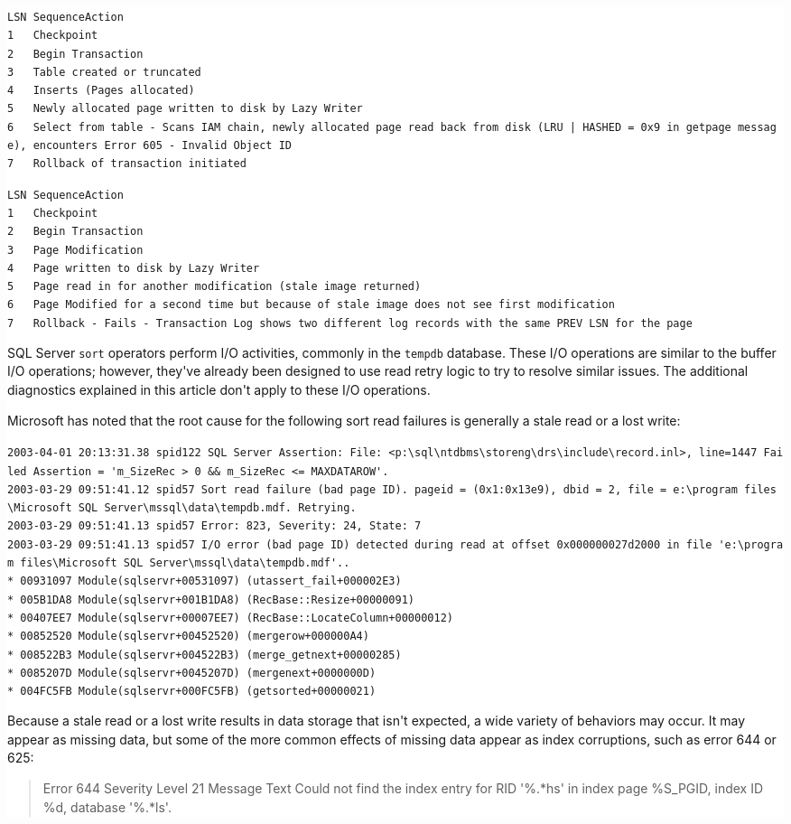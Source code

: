```output
LSN SequenceAction
1   Checkpoint
2   Begin Transaction
3   Table created or truncated
4   Inserts (Pages allocated)
5   Newly allocated page written to disk by Lazy Writer
6   Select from table - Scans IAM chain, newly allocated page read back from disk (LRU | HASHED = 0x9 in getpage message), encounters Error 605 - Invalid Object ID
7   Rollback of transaction initiated
```

```output
LSN SequenceAction
1   Checkpoint
2   Begin Transaction
3   Page Modification
4   Page written to disk by Lazy Writer
5   Page read in for another modification (stale image returned)
6   Page Modified for a second time but because of stale image does not see first modification 
7   Rollback - Fails - Transaction Log shows two different log records with the same PREV LSN for the page
```

SQL Server `sort` operators perform I/O activities, commonly in the `tempdb` database. These I/O operations are similar to the buffer I/O operations; however, they've already been designed to use read retry logic to try to resolve similar issues. The additional diagnostics explained in this article don't apply to these I/O operations.

Microsoft has noted that the root cause for the following sort read failures is generally a stale read or a lost write:

```output
2003-04-01 20:13:31.38 spid122 SQL Server Assertion: File: <p:\sql\ntdbms\storeng\drs\include\record.inl>, line=1447 Failed Assertion = 'm_SizeRec > 0 && m_SizeRec <= MAXDATAROW'.
2003-03-29 09:51:41.12 spid57 Sort read failure (bad page ID). pageid = (0x1:0x13e9), dbid = 2, file = e:\program files\Microsoft SQL Server\mssql\data\tempdb.mdf. Retrying.
2003-03-29 09:51:41.13 spid57 Error: 823, Severity: 24, State: 7
2003-03-29 09:51:41.13 spid57 I/O error (bad page ID) detected during read at offset 0x000000027d2000 in file 'e:\program files\Microsoft SQL Server\mssql\data\tempdb.mdf'..
* 00931097 Module(sqlservr+00531097) (utassert_fail+000002E3)
* 005B1DA8 Module(sqlservr+001B1DA8) (RecBase::Resize+00000091)
* 00407EE7 Module(sqlservr+00007EE7) (RecBase::LocateColumn+00000012)
* 00852520 Module(sqlservr+00452520) (mergerow+000000A4)
* 008522B3 Module(sqlservr+004522B3) (merge_getnext+00000285)
* 0085207D Module(sqlservr+0045207D) (mergenext+0000000D)
* 004FC5FB Module(sqlservr+000FC5FB) (getsorted+00000021)
```

Because a stale read or a lost write results in data storage that isn't expected, a wide variety of behaviors may occur. It may appear as missing data, but some of the more common effects of missing data appear as index corruptions, such as error 644 or 625:

> Error 644 Severity Level 21 Message Text Could not find the index entry for RID '%.*hs' in index page %S_PGID, index ID %d, database '%.*ls'.
